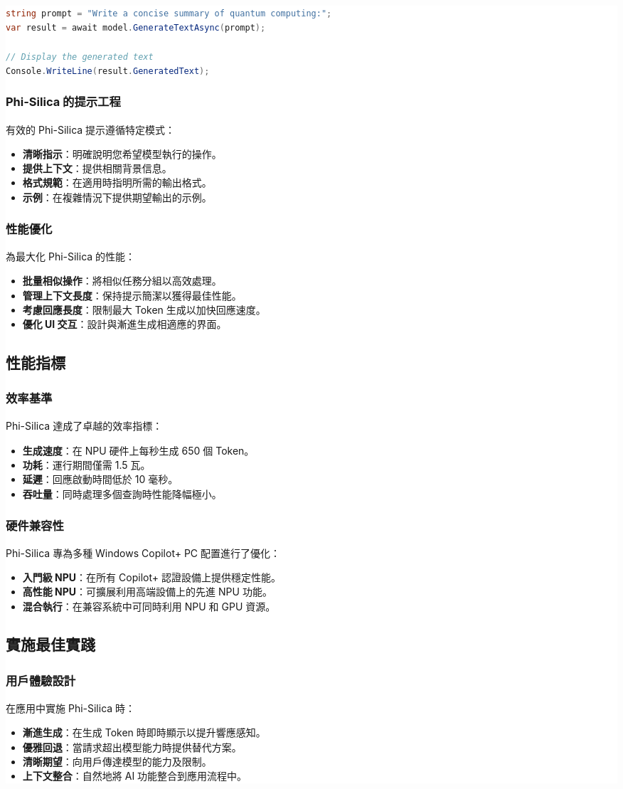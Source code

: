 ```csharp
string prompt = "Write a concise summary of quantum computing:";
var result = await model.GenerateTextAsync(prompt);

// Display the generated text
Console.WriteLine(result.GeneratedText);
```

### Phi-Silica 的提示工程

有效的 Phi-Silica 提示遵循特定模式：

- **清晰指示**：明確說明您希望模型執行的操作。
- **提供上下文**：提供相關背景信息。
- **格式規範**：在適用時指明所需的輸出格式。
- **示例**：在複雜情況下提供期望輸出的示例。

### 性能優化

為最大化 Phi-Silica 的性能：

- **批量相似操作**：將相似任務分組以高效處理。
- **管理上下文長度**：保持提示簡潔以獲得最佳性能。
- **考慮回應長度**：限制最大 Token 生成以加快回應速度。
- **優化 UI 交互**：設計與漸進生成相適應的界面。

## 性能指標

### 效率基準

Phi-Silica 達成了卓越的效率指標：

- **生成速度**：在 NPU 硬件上每秒生成 650 個 Token。
- **功耗**：運行期間僅需 1.5 瓦。
- **延遲**：回應啟動時間低於 10 毫秒。
- **吞吐量**：同時處理多個查詢時性能降幅極小。

### 硬件兼容性

Phi-Silica 專為多種 Windows Copilot+ PC 配置進行了優化：

- **入門級 NPU**：在所有 Copilot+ 認證設備上提供穩定性能。
- **高性能 NPU**：可擴展利用高端設備上的先進 NPU 功能。
- **混合執行**：在兼容系統中可同時利用 NPU 和 GPU 資源。

## 實施最佳實踐

### 用戶體驗設計

在應用中實施 Phi-Silica 時：

- **漸進生成**：在生成 Token 時即時顯示以提升響應感知。
- **優雅回退**：當請求超出模型能力時提供替代方案。
- **清晰期望**：向用戶傳達模型的能力及限制。
- **上下文整合**：自然地將 AI 功能整合到應用流程中。
